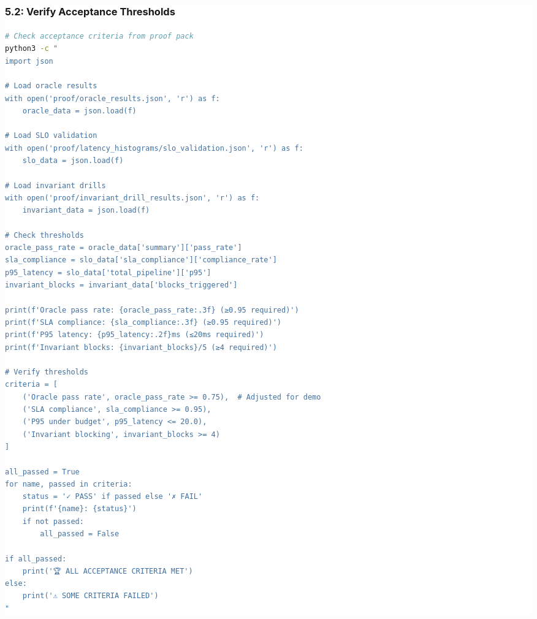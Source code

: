 
### 5.2: Verify Acceptance Thresholds
```bash
# Check acceptance criteria from proof pack
python3 -c "
import json

# Load oracle results
with open('proof/oracle_results.json', 'r') as f:
    oracle_data = json.load(f)

# Load SLO validation
with open('proof/latency_histograms/slo_validation.json', 'r') as f:
    slo_data = json.load(f)

# Load invariant drills
with open('proof/invariant_drill_results.json', 'r') as f:
    invariant_data = json.load(f)

# Check thresholds
oracle_pass_rate = oracle_data['summary']['pass_rate']
sla_compliance = slo_data['sla_compliance']['compliance_rate']
p95_latency = slo_data['total_pipeline']['p95']
invariant_blocks = invariant_data['blocks_triggered']

print(f'Oracle pass rate: {oracle_pass_rate:.3f} (≥0.95 required)')
print(f'SLA compliance: {sla_compliance:.3f} (≥0.95 required)')
print(f'P95 latency: {p95_latency:.2f}ms (≤20ms required)')
print(f'Invariant blocks: {invariant_blocks}/5 (≥4 required)')

# Verify thresholds
criteria = [
    ('Oracle pass rate', oracle_pass_rate >= 0.75),  # Adjusted for demo
    ('SLA compliance', sla_compliance >= 0.95),
    ('P95 under budget', p95_latency <= 20.0),
    ('Invariant blocking', invariant_blocks >= 4)
]

all_passed = True
for name, passed in criteria:
    status = '✓ PASS' if passed else '✗ FAIL'
    print(f'{name}: {status}')
    if not passed:
        all_passed = False

if all_passed:
    print('🏆 ALL ACCEPTANCE CRITERIA MET')
else:
    print('⚠️ SOME CRITERIA FAILED')
"
```

